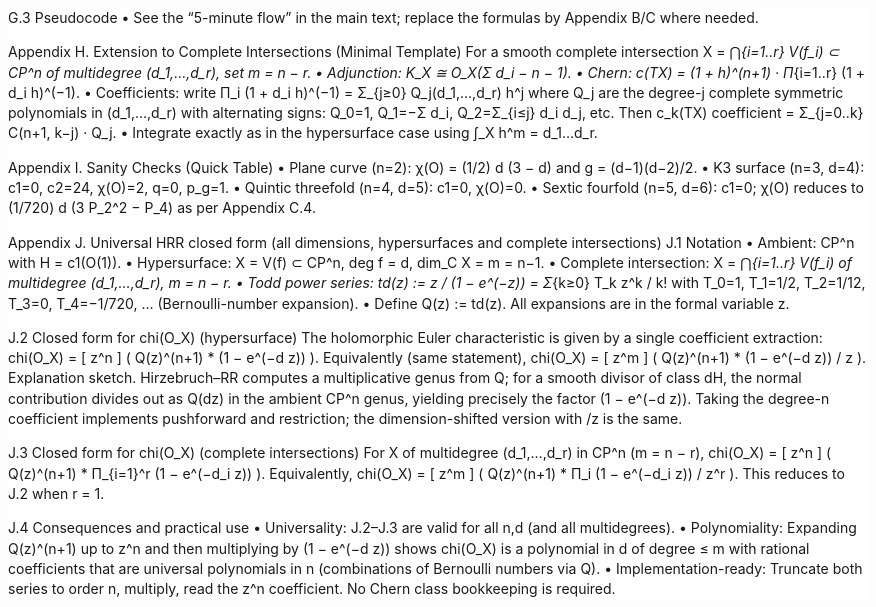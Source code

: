 G.3 Pseudocode
	•	See the “5-minute flow” in the main text; replace the formulas by Appendix B/C where needed.

Appendix H. Extension to Complete Intersections (Minimal Template)
For a smooth complete intersection X = ⋂_{i=1..r} V(f_i) ⊂ CP^n of multidegree (d_1,…,d_r), set m = n − r.
	•	Adjunction: K_X ≅ O_X(Σ d_i − n − 1).
	•	Chern: c(TX) = (1 + h)^(n+1) · Π_{i=1..r} (1 + d_i h)^(−1).
	•	Coefficients: write Π_i (1 + d_i h)^(−1) = Σ_{j≥0} Q_j(d_1,…,d_r) h^j where Q_j are the degree-j complete symmetric polynomials in (d_1,…,d_r) with alternating signs: Q_0=1, Q_1=−Σ d_i, Q_2=Σ_{i≤j} d_i d_j, etc. Then
c_k(TX) coefficient = Σ_{j=0..k} C(n+1, k−j) · Q_j.
	•	Integrate exactly as in the hypersurface case using ∫_X h^m = d_1…d_r.

Appendix I. Sanity Checks (Quick Table)
	•	Plane curve (n=2): χ(O) = (1/2) d (3 − d) and g = (d−1)(d−2)/2.
	•	K3 surface (n=3, d=4): c1=0, c2=24, χ(O)=2, q=0, p_g=1.
	•	Quintic threefold (n=4, d=5): c1=0, χ(O)=0.
	•	Sextic fourfold (n=5, d=6): c1=0; χ(O) reduces to (1/720) d (3 P_2^2 − P_4) as per Appendix C.4.

Appendix J. Universal HRR closed form (all dimensions, hypersurfaces and complete intersections)
J.1 Notation
	•	Ambient: CP^n with H = c1(O(1)).
	•	Hypersurface: X = V(f) ⊂ CP^n, deg f = d, dim_C X = m = n−1.
	•	Complete intersection: X = ⋂_{i=1..r} V(f_i) of multidegree (d_1,…,d_r), m = n − r.
	•	Todd power series: td(z) := z / (1 − e^(−z)) = Σ_{k≥0} T_k z^k / k! with T_0=1, T_1=1/2, T_2=1/12, T_3=0, T_4=−1/720, … (Bernoulli-number expansion).
	•	Define Q(z) := td(z). All expansions are in the formal variable z.

J.2 Closed form for chi(O_X) (hypersurface)
The holomorphic Euler characteristic is given by a single coefficient extraction:
chi(O_X) = [ z^n ] ( Q(z)^(n+1) * (1 − e^(−d z)) ).
Equivalently (same statement),
chi(O_X) = [ z^m ] ( Q(z)^(n+1) * (1 − e^(−d z)) / z ).
Explanation sketch. Hirzebruch–RR computes a multiplicative genus from Q; for a smooth divisor of class dH, the normal contribution divides out as Q(dz) in the ambient CP^n genus, yielding precisely the factor (1 − e^(−d z)). Taking the degree-n coefficient implements pushforward and restriction; the dimension-shifted version with /z is the same.

J.3 Closed form for chi(O_X) (complete intersections)
For X of multidegree (d_1,…,d_r) in CP^n (m = n − r),
chi(O_X) = [ z^n ] ( Q(z)^(n+1) * Π_{i=1}^r (1 − e^(−d_i z)) ).
Equivalently,
chi(O_X) = [ z^m ] ( Q(z)^(n+1) * Π_i (1 − e^(−d_i z)) / z^r ).
This reduces to J.2 when r = 1.

J.4 Consequences and practical use
	•	Universality: J.2–J.3 are valid for all n,d (and all multidegrees).
	•	Polynomiality: Expanding Q(z)^(n+1) up to z^n and then multiplying by (1 − e^(−d z)) shows chi(O_X) is a polynomial in d of degree ≤ m with rational coefficients that are universal polynomials in n (combinations of Bernoulli numbers via Q).
	•	Implementation-ready: Truncate both series to order n, multiply, read the z^n coefficient. No Chern class bookkeeping is required.
